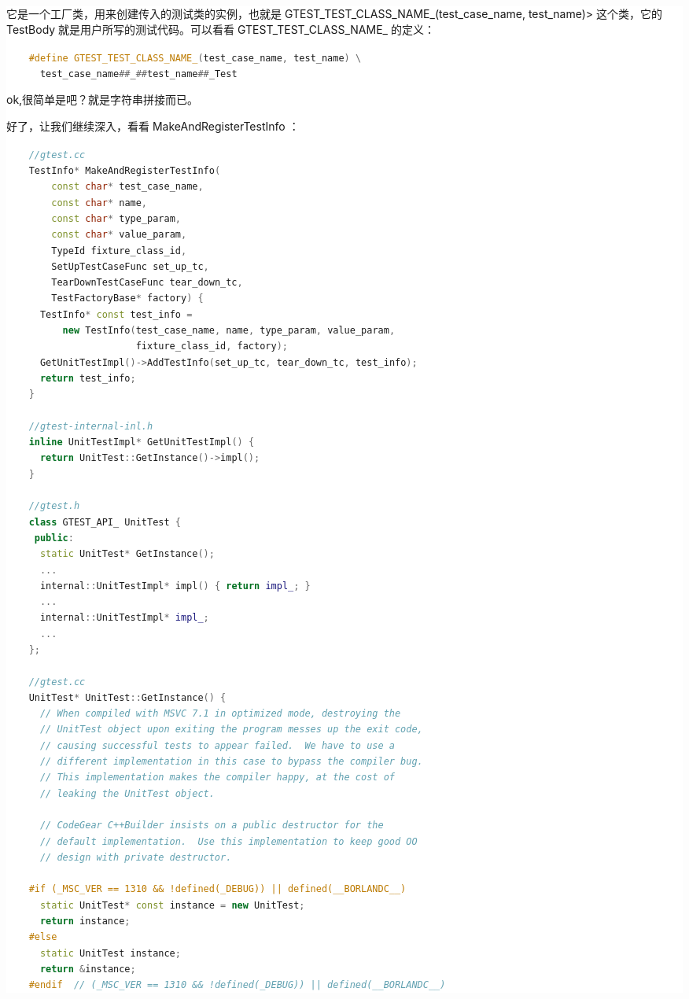 它是一个工厂类，用来创建传入的测试类的实例，也就是 GTEST\_TEST\_CLASS\_NAME\_(test\_case\_name, test\_name)> 这个类，它的 TestBody 就是用户所写的测试代码。可以看看 GTEST\_TEST\_CLASS\_NAME\_ 的定义：

```cpp
    #define GTEST_TEST_CLASS_NAME_(test_case_name, test_name) \
      test_case_name##_##test_name##_Test
```

ok,很简单是吧？就是字符串拼接而已。

好了，让我们继续深入，看看 MakeAndRegisterTestInfo ：
```cpp
	//gtest.cc
    TestInfo* MakeAndRegisterTestInfo(
        const char* test_case_name,
        const char* name,
        const char* type_param,
        const char* value_param,
        TypeId fixture_class_id,
        SetUpTestCaseFunc set_up_tc,
        TearDownTestCaseFunc tear_down_tc,
        TestFactoryBase* factory) {
      TestInfo* const test_info =
          new TestInfo(test_case_name, name, type_param, value_param,
                       fixture_class_id, factory);
      GetUnitTestImpl()->AddTestInfo(set_up_tc, tear_down_tc, test_info);
      return test_info;
    }

	//gtest-internal-inl.h
	inline UnitTestImpl* GetUnitTestImpl() {
      return UnitTest::GetInstance()->impl();
    }

    //gtest.h
    class GTEST_API_ UnitTest {
     public:
      static UnitTest* GetInstance();
      ...
      internal::UnitTestImpl* impl() { return impl_; }
      ...
      internal::UnitTestImpl* impl_;
      ...
    };

    //gtest.cc
    UnitTest* UnitTest::GetInstance() {
      // When compiled with MSVC 7.1 in optimized mode, destroying the
      // UnitTest object upon exiting the program messes up the exit code,
      // causing successful tests to appear failed.  We have to use a
      // different implementation in this case to bypass the compiler bug.
      // This implementation makes the compiler happy, at the cost of
      // leaking the UnitTest object.

      // CodeGear C++Builder insists on a public destructor for the
      // default implementation.  Use this implementation to keep good OO
      // design with private destructor.

    #if (_MSC_VER == 1310 && !defined(_DEBUG)) || defined(__BORLANDC__)
      static UnitTest* const instance = new UnitTest;
      return instance;
    #else
      static UnitTest instance;
      return &instance;
    #endif  // (_MSC_VER == 1310 && !defined(_DEBUG)) || defined(__BORLANDC__)
```